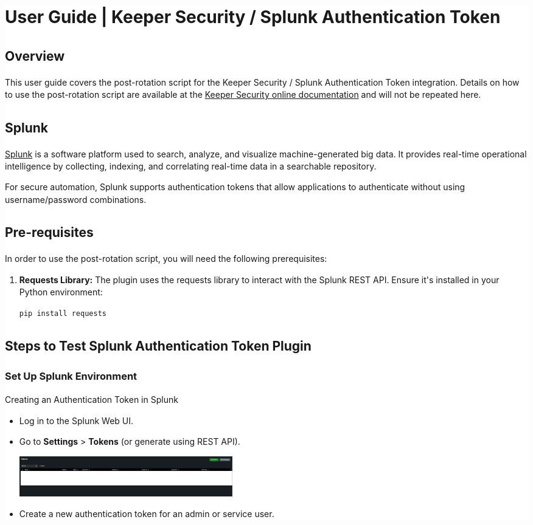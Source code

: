 # User Guide | Keeper Security / Splunk Authentication Token
## Overview

This user guide covers the post-rotation script for the Keeper Security / Splunk Authentication Token integration.
Details on how to use the post-rotation script are available at the [Keeper Security online documentation](https://github.com/Keeper-Security/discovery-and-rotation-saas-dev) and will not be repeated here.

## Splunk

[Splunk](https://www.splunk.com/) is a software platform used to search, analyze, and visualize machine-generated big data.
It provides real-time operational intelligence by collecting, indexing, and correlating real-time data in a searchable repository.

For secure automation, Splunk supports authentication tokens that allow applications to authenticate without using username/password combinations.

## Pre-requisites

In order to use the post-rotation script, you will need the following prerequisites:

1. **Requests Library:** The plugin uses the requests library to interact with the Splunk REST API.
Ensure it's installed in your Python environment:

    ```bash
    pip install requests
    ```

## Steps to Test Splunk Authentication Token Plugin
### Set Up Splunk Environment
Creating an Authentication Token in Splunk
- Log in to the Splunk Web UI.
- Go to **Settings** > **Tokens** (or generate using REST API).

    <img src="images/create_token.png" width="350" alt="create_token">

- Create a new authentication token for an admin or service user.
